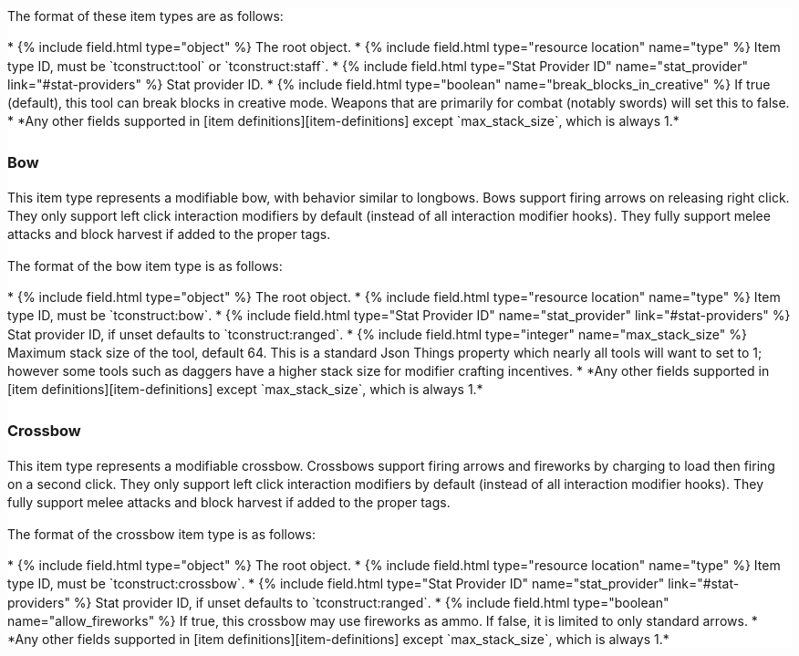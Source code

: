The format of these item types are as follows:

<div class="treeview" markdown=1>
* {% include field.html type="object" %} The root object.
    * {% include field.html type="resource location" name="type" %} Item type ID, must be `tconstruct:tool` or `tconstruct:staff`.
    * {% include field.html type="Stat Provider ID" name="stat_provider" link="#stat-providers" %} Stat provider ID.
    * {% include field.html type="boolean" name="break_blocks_in_creative" %} If true (default), this tool can break blocks in creative mode. Weapons that are primarily for combat (notably swords) will set this to false.
    * *Any other fields supported in [item definitions][item-definitions] except `max_stack_size`, which is always 1.*
</div>

### Bow

This item type represents a modifiable bow, with behavior similar to longbows. Bows support firing arrows on releasing right click. They only support left click interaction modifiers by default (instead of all interaction modifier hooks). They fully support melee attacks and block harvest if added to the proper tags.

The format of the bow item type is as follows:

<div class="treeview" markdown=1>
* {% include field.html type="object" %} The root object.
    * {% include field.html type="resource location" name="type" %} Item type ID, must be `tconstruct:bow`.
    * {% include field.html type="Stat Provider ID" name="stat_provider" link="#stat-providers" %} Stat provider ID, if unset defaults to `tconstruct:ranged`.
    * {% include field.html type="integer" name="max_stack_size" %} Maximum stack size of the tool, default 64. This is a standard Json Things property which nearly all tools will want to set to 1; however some tools such as daggers have a higher stack size for modifier crafting incentives.
    * *Any other fields supported in [item definitions][item-definitions] except `max_stack_size`, which is always 1.*
</div>

### Crossbow

This item type represents a modifiable crossbow. Crossbows support firing arrows and fireworks by charging to load then firing on a second click. They only support left click interaction modifiers by default (instead of all interaction modifier hooks). They fully support melee attacks and block harvest if added to the proper tags.

The format of the crossbow item type is as follows:

<div class="treeview" markdown=1>
* {% include field.html type="object" %} The root object.
    * {% include field.html type="resource location" name="type" %} Item type ID, must be `tconstruct:crossbow`.
    * {% include field.html type="Stat Provider ID" name="stat_provider" link="#stat-providers" %} Stat provider ID, if unset defaults to `tconstruct:ranged`.
    * {% include field.html type="boolean" name="allow_fireworks" %} If true, this crossbow may use fireworks as ammo. If false, it is limited to only standard arrows.
    * *Any other fields supported in [item definitions][item-definitions] except `max_stack_size`, which is always 1.*
</div>


[item-definitions]: https://github.com/gigaherz/JsonThings/blob/1.18/documentation/formats/Items.md